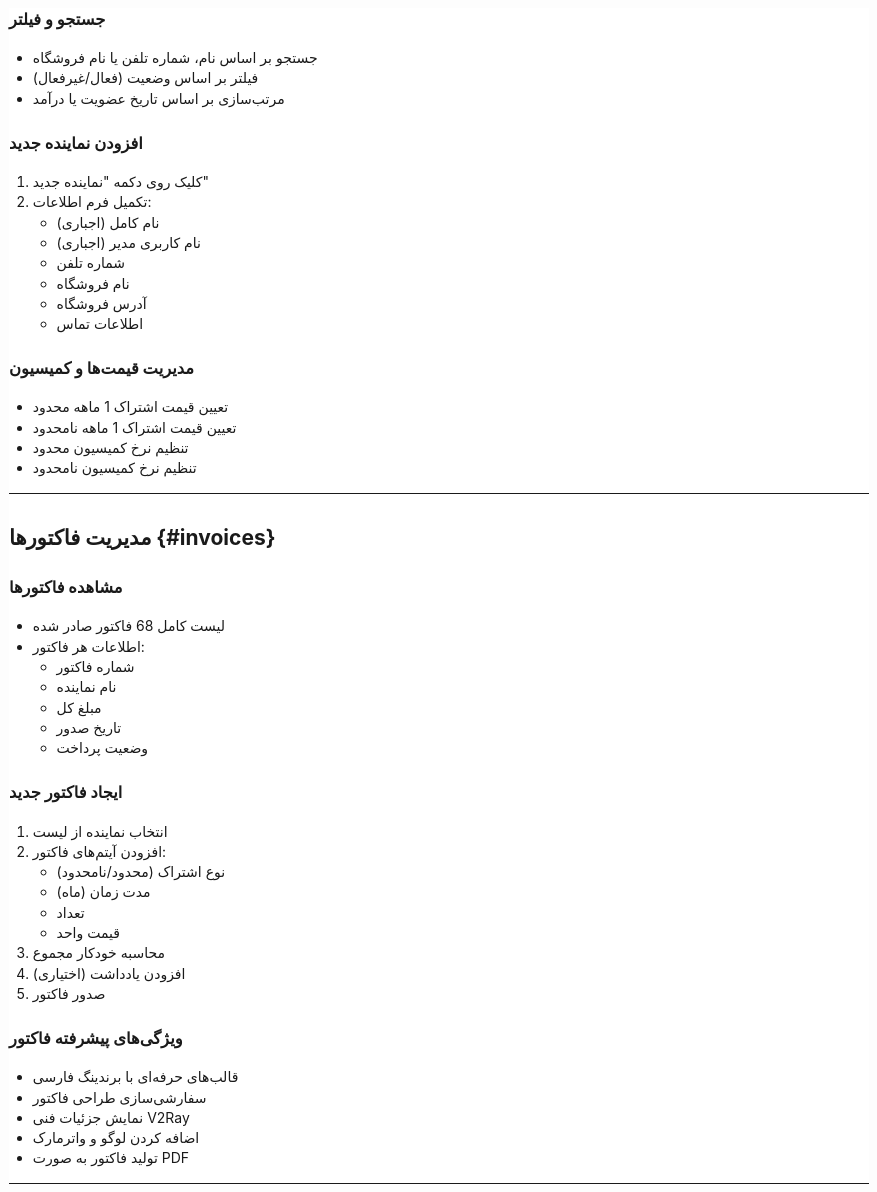 ### جستجو و فیلتر
- جستجو بر اساس نام، شماره تلفن یا نام فروشگاه
- فیلتر بر اساس وضعیت (فعال/غیرفعال)
- مرتب‌سازی بر اساس تاریخ عضویت یا درآمد

### افزودن نماینده جدید
1. کلیک روی دکمه "نماینده جدید"
2. تکمیل فرم اطلاعات:
   - نام کامل (اجباری)
   - نام کاربری مدیر (اجباری)
   - شماره تلفن
   - نام فروشگاه
   - آدرس فروشگاه
   - اطلاعات تماس

### مدیریت قیمت‌ها و کمیسیون
- تعیین قیمت اشتراک 1 ماهه محدود
- تعیین قیمت اشتراک 1 ماهه نامحدود
- تنظیم نرخ کمیسیون محدود
- تنظیم نرخ کمیسیون نامحدود

---

## مدیریت فاکتورها {#invoices}

### مشاهده فاکتورها
- لیست کامل 68 فاکتور صادر شده
- اطلاعات هر فاکتور:
  - شماره فاکتور
  - نام نماینده
  - مبلغ کل
  - تاریخ صدور
  - وضعیت پرداخت

### ایجاد فاکتور جدید
1. انتخاب نماینده از لیست
2. افزودن آیتم‌های فاکتور:
   - نوع اشتراک (محدود/نامحدود)
   - مدت زمان (ماه)
   - تعداد
   - قیمت واحد
3. محاسبه خودکار مجموع
4. افزودن یادداشت (اختیاری)
5. صدور فاکتور

### ویژگی‌های پیشرفته فاکتور
- قالب‌های حرفه‌ای با برندینگ فارسی
- سفارشی‌سازی طراحی فاکتور
- نمایش جزئیات فنی V2Ray
- اضافه کردن لوگو و واترمارک
- تولید فاکتور به صورت PDF

---